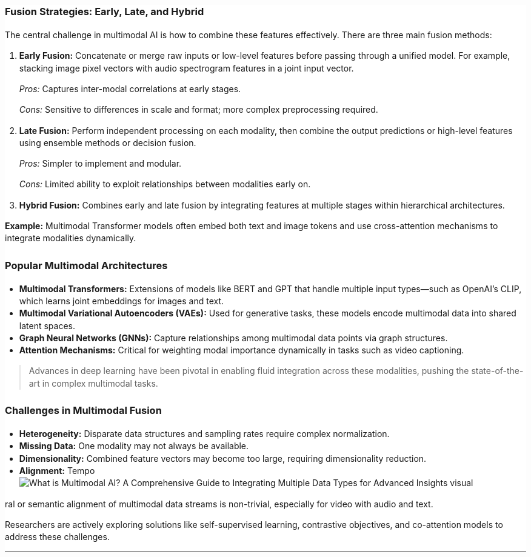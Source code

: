 ### Fusion Strategies: Early, Late, and Hybrid

The central challenge in multimodal AI is how to combine these features effectively. There are three main fusion methods:

1. **Early Fusion:** Concatenate or merge raw inputs or low-level features before passing through a unified model. For example, stacking image pixel vectors with audio spectrogram features in a joint input vector.  
   
   *Pros:* Captures inter-modal correlations at early stages.  
   
   *Cons:* Sensitive to differences in scale and format; more complex preprocessing required.

2. **Late Fusion:** Perform independent processing on each modality, then combine the output predictions or high-level features using ensemble methods or decision fusion.  
   
   *Pros:* Simpler to implement and modular.  
   
   *Cons:* Limited ability to exploit relationships between modalities early on.

3. **Hybrid Fusion:** Combines early and late fusion by integrating features at multiple stages within hierarchical architectures.

**Example:** Multimodal Transformer models often embed both text and image tokens and use cross-attention mechanisms to integrate modalities dynamically.

### Popular Multimodal Architectures

* **Multimodal Transformers:** Extensions of models like BERT and GPT that handle multiple input types—such as OpenAI’s CLIP, which learns joint embeddings for images and text.  
* **Multimodal Variational Autoencoders (VAEs):** Used for generative tasks, these models encode multimodal data into shared latent spaces.  
* **Graph Neural Networks (GNNs):** Capture relationships among multimodal data points via graph structures.  
* **Attention Mechanisms:** Critical for weighting modal importance dynamically in tasks such as video captioning.

> Advances in deep learning have been pivotal in enabling fluid integration across these modalities, pushing the state-of-the-art in complex multimodal tasks.

### Challenges in Multimodal Fusion

* **Heterogeneity:** Disparate data structures and sampling rates require complex normalization.  
* **Missing Data:** One modality may not always be available.  
* **Dimensionality:** Combined feature vectors may become too large, requiring dimensionality reduction.  
* **Alignment:** Tempo
![What is Multimodal AI? A Comprehensive Guide to Integrating Multiple Data Types for Advanced Insights visual](https://pixabay.com/get/g5783f8c865c8f2485eeb11049c873bf586b182b8760fc4038ecd2f729602679783e23bc6fae429beecfe4d737d2c160be2eaa381bbeb36c33ed775f14ce486f5_1280.jpg)

ral or semantic alignment of multimodal data streams is non-trivial, especially for video with audio and text.

Researchers are actively exploring solutions like self-supervised learning, contrastive objectives, and co-attention models to address these challenges.

---
